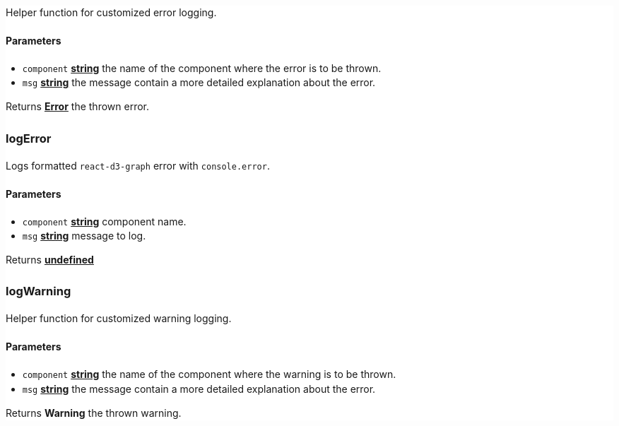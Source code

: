 Helper function for customized error logging.

#### Parameters

-   `component` **[string][175]** the name of the component where the error is to be thrown.
-   `msg` **[string][175]** the message contain a more detailed explanation about the error.

Returns **[Error][204]** the thrown error.

### logError

Logs formatted `react-d3-graph` error with `console.error`.

#### Parameters

-   `component` **[string][175]** component name.
-   `msg` **[string][175]** message to log.

Returns **[undefined][185]**

### logWarning

Helper function for customized warning logging.

#### Parameters

-   `component` **[string][175]** the name of the component where the warning is to be thrown.
-   `msg` **[string][175]** the message contain a more detailed explanation about the error.

Returns **Warning** the thrown warning.

[1]: #graphcollapse-helper
[2]: #_isleafdirected
[3]: #parameters
[4]: #_isleafnotdirected
[5]: #parameters-1
[6]: #_isleaf
[7]: #parameters-2
[8]: #computenodedegree
[9]: #parameters-3
[10]: #gettargetleafconnections
[11]: #parameters-4
[12]: #isnodevisible
[13]: #parameters-5
[14]: #togglelinksconnections
[15]: #parameters-6
[16]: #togglelinksmatrixconnections
[17]: #parameters-7
[18]: #graphbuilder
[19]: #_getnodeopacity
[20]: #parameters-8
[21]: #buildlinkprops
[22]: #parameters-9
[23]: #buildnodeprops
[24]: #parameters-10
[25]: #graphconfig
[26]: #parameters-11
[27]: #examples
[28]: #graphhelper
[29]: #link
[30]: #properties
[31]: #node
[32]: #properties-1
[33]: #_createforcesimulation
[34]: #parameters-12
[35]: #_initializelinks
[36]: #parameters-13
[37]: #_initializenodes
[38]: #parameters-14
[39]: #_mergedatalinkwithd3link
[40]: #parameters-15
[41]: #_tagorphannodes
[42]: #parameters-16
[43]: #_validategraphdata
[44]: #parameters-17
[45]: #_pickid
[46]: #parameters-18
[47]: #_picksourceandtarget
[48]: #parameters-19
[49]: #checkforgraphelementschanges
[50]: #parameters-20
[51]: #checkforgraphconfigchanges
[52]: #parameters-21
[53]: #getcenterandzoomtransformation
[54]: #parameters-22
[55]: #getid
[56]: #parameters-23
[57]: #initializegraphstate
[58]: #parameters-24
[59]: #updatenodehighlightedvalue
[60]: #parameters-25
[61]: #linkconst
[62]: #line_types
[63]: #properties-2
[64]: #linkhelper
[65]: #straightlineradius
[66]: #smoothcurveradius
[67]: #parameters-26
[68]: #fullcurveradius
[69]: #getradiusstrategy
[70]: #parameters-27
[71]: #buildlinkpathdefinition
[72]: #parameters-28
[73]: #markerhelper
[74]: #_markerkeybuilder
[75]: #parameters-29
[76]: #_getmarkersize
[77]: #parameters-30
[78]: #_computemarkerid
[79]: #parameters-31
[80]: #_memoizedcomputemarkerid
[81]: #getmarkerid
[82]: #parameters-32
[83]: #nodehelper
[84]: #_converttypetod3symbol
[85]: #parameters-33
[86]: #buildsvgsymbol
[87]: #parameters-34
[88]: #graph
[89]: #parameters-35
[90]: #examples-1
[91]: #_generatefocusanimationprops
[92]: #_graphlinkforceconfig
[93]: #_graphnodedragconfig
[94]: #_graphbindd3toreactcomponent
[95]: #_ondragend
[96]: #_ondragmove
[97]: #parameters-36
[98]: #_ondragstart
[99]: #_setnodehighlightedvalue
[100]: #parameters-37
[101]: #_tick
[102]: #parameters-38
[103]: #_zoomconfig
[104]: #_zoomed
[105]: #onclickgraph
[106]: #parameters-39
[107]: #onclicknode
[108]: #parameters-40
[109]: #onmouseovernode
[110]: #parameters-41
[111]: #onmouseoutnode
[112]: #parameters-42
[113]: #onmouseoverlink
[114]: #parameters-43
[115]: #onmouseoutlink
[116]: #parameters-44
[117]: #onnodepositionchange
[118]: #parameters-45
[119]: #pausesimulation
[120]: #resetnodespositions
[121]: #restartsimulation
[122]: #unsafe_componentwillreceiveprops
[123]: #parameters-46
[124]: #graphrenderer
[125]: #_renderlinks
[126]: #parameters-47
[127]: #_rendernodes
[128]: #parameters-48
[129]: #_renderdefs
[130]: #_memoizedrenderdefs
[131]: #parameters-49
[132]: #rendergraph
[133]: #parameters-50
[134]: #marker
[135]: #examples-2
[136]: #node-1
[137]: #examples-3
[138]: #handleonclicknode
[139]: #handleonrightclicknode
[140]: #parameters-51
[141]: #handleonmouseovernode
[142]: #handleonmouseoutnode
[143]: #link-1
[144]: #examples-4
[145]: #handleonclicklink
[146]: #handleonrightclicklink
[147]: #parameters-52
[148]: #handleonmouseoverlink
[149]: #handleonmouseoutlink
[150]: #utils
[151]: #_ispropertynestedobject
[152]: #parameters-53
[153]: #isdeepequal
[154]: #parameters-54
[155]: #isemptyobject
[156]: #parameters-55
[157]: #deepclone
[158]: #parameters-56
[159]: #merge
[160]: #parameters-57
[161]: #pick
[162]: #parameters-58
[163]: #antipick
[164]: #parameters-59
[165]: #buildformattederrormessage
[166]: #parameters-60
[167]: #throwerr
[168]: #parameters-61
[169]: #logerror
[170]: #parameters-62
[171]: #logwarning
[172]: #parameters-63
[173]: https://developer.mozilla.org/docs/Web/JavaScript/Reference/Global_Objects/Number
[174]: https://developer.mozilla.org/docs/Web/JavaScript/Reference/Global_Objects/Boolean
[175]: https://developer.mozilla.org/docs/Web/JavaScript/Reference/Global_Objects/String
[176]: https://developer.mozilla.org/docs/Web/JavaScript/Reference/Global_Objects/Object
[177]: https://developer.mozilla.org/docs/Web/JavaScript/Reference/Global_Objects/Array
[178]: https://developer.mozilla.org/docs/Web/JavaScript/Reference/Statements/function
[179]: https://github.com/d3/d3-force#forceSimulation
[180]: https://github.com/d3/d3-force#simulation_force
[181]: https://github.com/d3/d3-force#forces
[182]: #link
[183]: #node
[184]: #initializeGraphState
[185]: https://developer.mozilla.org/docs/Web/JavaScript/Reference/Global_Objects/undefined
[186]: https://github.com/d3/d3-force#link_links
[187]: #config
[188]: http://bl.ocks.org/mbostock/1153292
[189]: https://developer.mozilla.org/en-US/docs/Web/SVG/Attribute/d
[190]: https://github.com/d3/d3-shape/blob/master/README.md#symbol
[191]: #node-symbol-type
[192]: https://danielcaldas.github.io/react-d3-graph/sandbox/index.html
[193]: https://github.com/danielcaldas/react-d3-graph/blob/master/sandbox/Sandbox.jsx
[194]: d3-force
[195]: d3-drag

[196]: https://github.com/d3/d3-drag/blob/master/README.md#drag_subject
[197]: setState()
[198]: https://github.com/d3/d3-zoom#zoom
[199]: https://github.com/d3/d3-force#simulation_stop
[200]: https://github.com/d3/d3-force#simulation_restart
[201]: https://reactjs.org/blog/2018/06/07/you-probably-dont-need-derived-state.html
[202]: #Link
[203]: https://developer.mozilla.org/en-US/docs/Web/SVG/Element/defs
[204]: https://developer.mozilla.org/docs/Web/JavaScript/Reference/Global_Objects/Error